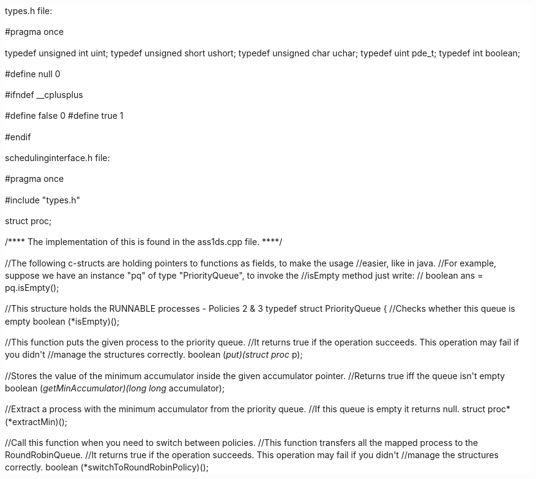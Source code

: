 types.h file:

#pragma once

typedef unsigned int uint;
typedef unsigned short ushort;
typedef unsigned char uchar;
typedef uint pde_t;
typedef int boolean;

#define null 0

#ifndef __cplusplus

#define false 0
#define true 1

#endif

schedulinginterface.h file:

#pragma once

#include "types.h"

struct proc;

/**** The implementation of this is found in the ass1ds.cpp file. ****/

//The following c-structs are holding pointers to functions as fields, to make the usage
//easier, like in java.
//For example, suppose we have an instance "pq" of type "PriorityQueue", to invoke the
//isEmpty method just write:
// boolean ans = pq.isEmpty();

//This structure holds the RUNNABLE processes - Policies 2 & 3
typedef struct PriorityQueue {
//Checks whether this queue is empty
boolean (*isEmpty)();

//This function puts the given process to the priority queue.
//It returns true if the operation succeeds. This operation may fail if you didn't
//manage the structures correctly.
boolean (*put)(struct proc* p);

//Stores the value of the minimum accumulator inside the given accumulator pointer.
//Returns true iff the queue isn't empty
boolean (*getMinAccumulator)(long long* accumulator);

//Extract a process with the minimum accumulator from the priority queue.
//If this queue is empty it returns null.
struct proc* (*extractMin)();

//Call this function when you need to switch between policies.
//This function transfers all the mapped process to the RoundRobinQueue.
//It returns true if the operation succeeds. This operation may fail if you didn't
//manage the structures correctly.
boolean (*switchToRoundRobinPolicy)();
